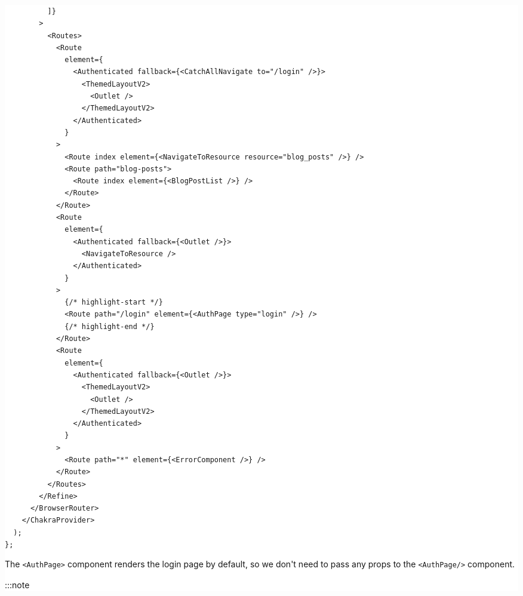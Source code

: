 ```tsx
          ]}
        >
          <Routes>
            <Route
              element={
                <Authenticated fallback={<CatchAllNavigate to="/login" />}>
                  <ThemedLayoutV2>
                    <Outlet />
                  </ThemedLayoutV2>
                </Authenticated>
              }
            >
              <Route index element={<NavigateToResource resource="blog_posts" />} />
              <Route path="blog-posts">
                <Route index element={<BlogPostList />} />
              </Route>
            </Route>
            <Route
              element={
                <Authenticated fallback={<Outlet />}>
                  <NavigateToResource />
                </Authenticated>
              }
            >
              {/* highlight-start */}
              <Route path="/login" element={<AuthPage type="login" />} />
              {/* highlight-end */}
            </Route>
            <Route
              element={
                <Authenticated fallback={<Outlet />}>
                  <ThemedLayoutV2>
                    <Outlet />
                  </ThemedLayoutV2>
                </Authenticated>
              }
            >
              <Route path="*" element={<ErrorComponent />} />
            </Route>
          </Routes>
        </Refine>
      </BrowserRouter>
    </ChakraProvider>
  );
};
```

The `<AuthPage>` component renders the login page by default, so we don't need to pass any props to the `<AuthPage/>` component.

:::note
